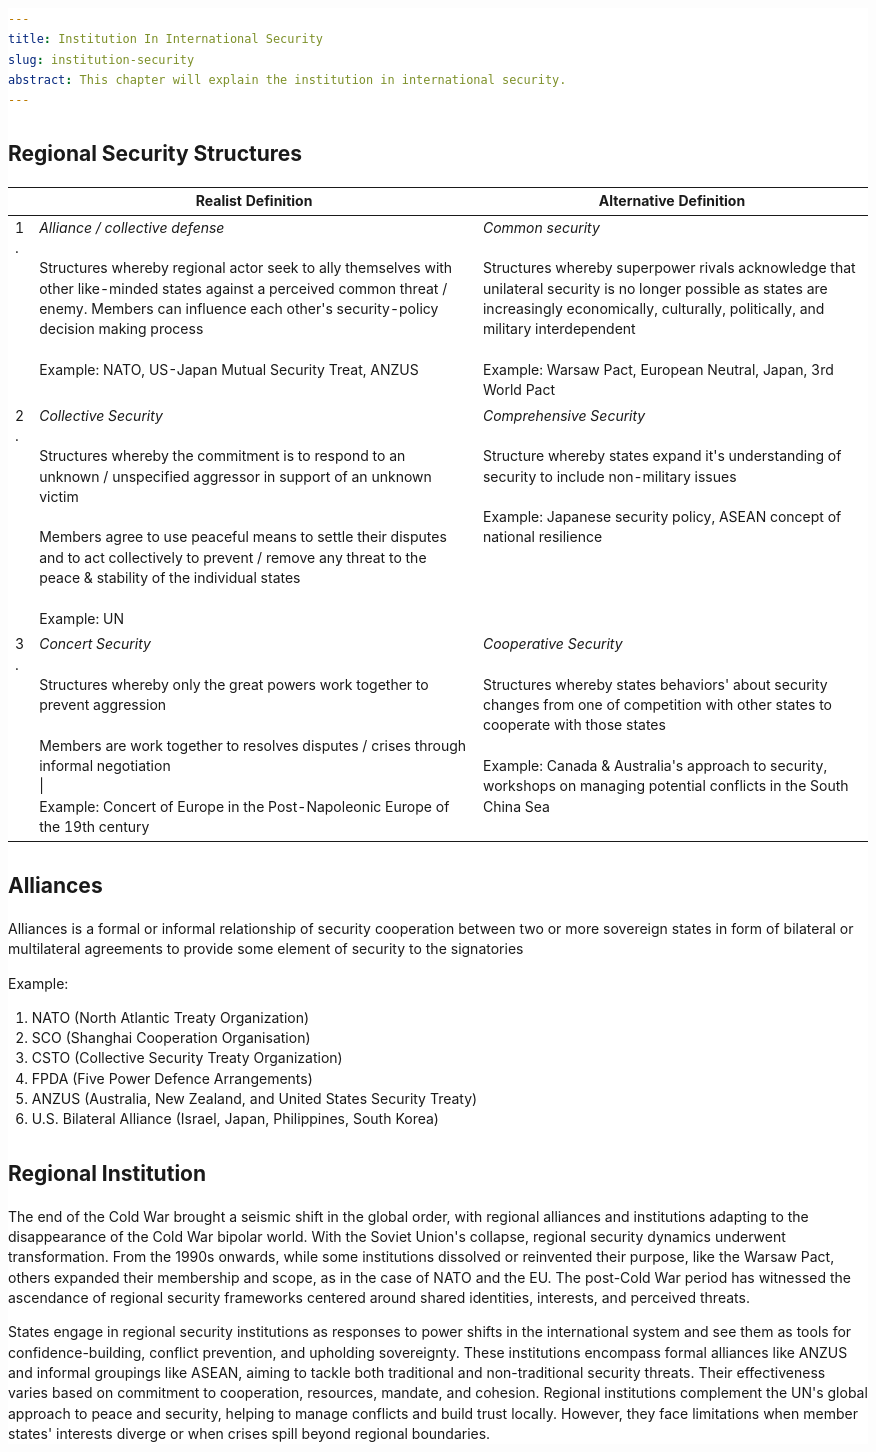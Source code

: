 ```yaml
---
title: Institution In International Security
slug: institution-security
abstract: This chapter will explain the institution in international security.
---
```




<div class="table-wrapper" markdown="block">

## Regional Security Structures

|  | **Realist Definition** | **Alternative Definition** |
| ---- | ---- | ---- |
| 1. | *Alliance / collective defense*<br><br>Structures whereby regional actor seek to ally themselves with other like-minded states against a perceived common threat / enemy. Members can influence each other's security-policy decision making process<br><br>Example: NATO, US-Japan Mutual Security Treat, ANZUS | *Common security*<br><br>Structures whereby superpower rivals acknowledge that unilateral security is no longer possible as states are increasingly economically, culturally, politically, and military interdependent<br><br>Example: Warsaw Pact, European Neutral, Japan, 3rd World Pact |
| 2. | *Collective Security*<br><br>Structures whereby the commitment is to respond to an unknown / unspecified aggressor in support of an unknown victim<br><br>Members agree to use peaceful means to settle their disputes and to act collectively to prevent / remove any threat to the peace & stability of the individual states<br><br>Example: UN | *Comprehensive Security*<br><br>Structure whereby states expand it's understanding of security to include non-military issues<br><br>Example: Japanese security policy, ASEAN concept of national resilience |
| 3. | *Concert Security*<br><br>Structures whereby only the great powers work together to prevent aggression<br><br>Members are work together to resolves disputes / crises through informal negotiation<br>\|<br>Example: Concert of Europe in the Post-Napoleonic Europe of the 19th century | *Cooperative Security*<br><br>Structures whereby states behaviors' about security changes from one of competition with other states to cooperate with those states<br><br>Example: Canada & Australia's approach to security, workshops on managing potential conflicts in the South China Sea |
    
</div>

## Alliances

Alliances is a formal or informal relationship of security cooperation between two or more sovereign states in form of bilateral or multilateral agreements to provide some element of security to the signatories

Example:
1. NATO (North Atlantic Treaty Organization)
2. SCO (Shanghai Cooperation Organisation)
3. CSTO (Collective Security Treaty Organization)
4. FPDA (Five Power Defence Arrangements)
5. ANZUS (Australia, New Zealand, and United States Security Treaty)
6. U.S. Bilateral Alliance (Israel, Japan, Philippines, South Korea)

## Regional Institution

The end of the Cold War brought a seismic shift in the global order, with regional alliances and institutions adapting to the disappearance of the Cold War bipolar world. With the Soviet Union's collapse, regional security dynamics underwent transformation. From the 1990s onwards, while some institutions dissolved or reinvented their purpose, like the Warsaw Pact, others expanded their membership and scope, as in the case of NATO and the EU. The post-Cold War period has witnessed the ascendance of regional security frameworks centered around shared identities, interests, and perceived threats.

States engage in regional security institutions as responses to power shifts in the international system and see them as tools for confidence-building, conflict prevention, and upholding sovereignty. These institutions encompass formal alliances like ANZUS and informal groupings like ASEAN, aiming to tackle both traditional and non-traditional security threats. Their effectiveness varies based on commitment to cooperation, resources, mandate, and cohesion. Regional institutions complement the UN's global approach to peace and security, helping to manage conflicts and build trust locally. However, they face limitations when member states' interests diverge or when crises spill beyond regional boundaries.

